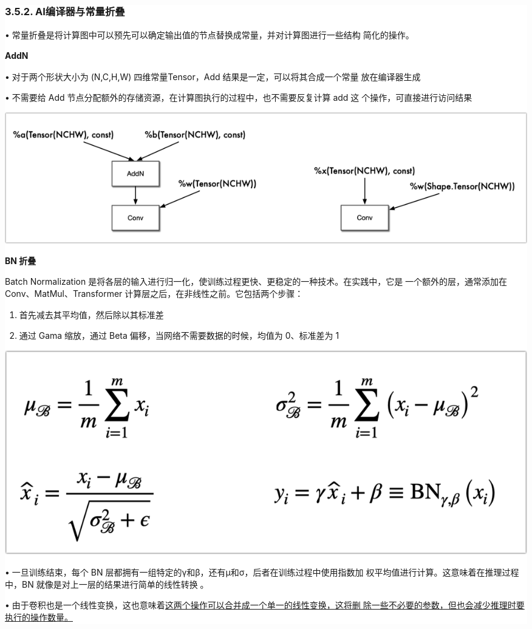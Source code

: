 ### 3.5.2. AI编译器与常量折叠

• 常量折叠是将计算图中可以预先可以确定输出值的节点替换成常量，并对计算图进行一些结构 简化的操作。



**AddN**

• 对于两个形状大小为 (N,C,H,W) 四维常量Tensor，Add 结果是一定，可以将其合成一个常量 放在编译器生成

• 不需要给 Add 节点分配额外的存储资源，在计算图执行的过程中，也不需要反复计算 add 这 个操作，可直接进行访问结果

![image-20230606053626870](./assets/image-20230606053626870.png)

**BN 折叠**

Batch Normalization 是将各层的输入进行归一化，使训练过程更快、更稳定的一种技术。在实践中，它是 一个额外的层，通常添加在Conv、MatMul、Transformer 计算层之后，在非线性之前。它包括两个步骤：

1. 首先减去其平均值，然后除以其标准差

2. 通过 Gama 缩放，通过 Beta 偏移，当网络不需要数据的时候，均值为 0、标准差为 1

![image-20230606053648436](./assets/image-20230606053648436.png)

• 一旦训练结束，每个 BN 层都拥有一组特定的γ和β，还有μ和σ，后者在训练过程中使用指数加 权平均值进行计算。这意味着在推理过程中，BN 就像是对上一层的结果进行简单的线性转换 。

• 由于卷积也是一个线性变换，这也意味着<u>这两个操作可以合并成一个单一的线性变换，这将删 除一些不必要的参数，但也会减少推理时要执行的操作数量。</u>
